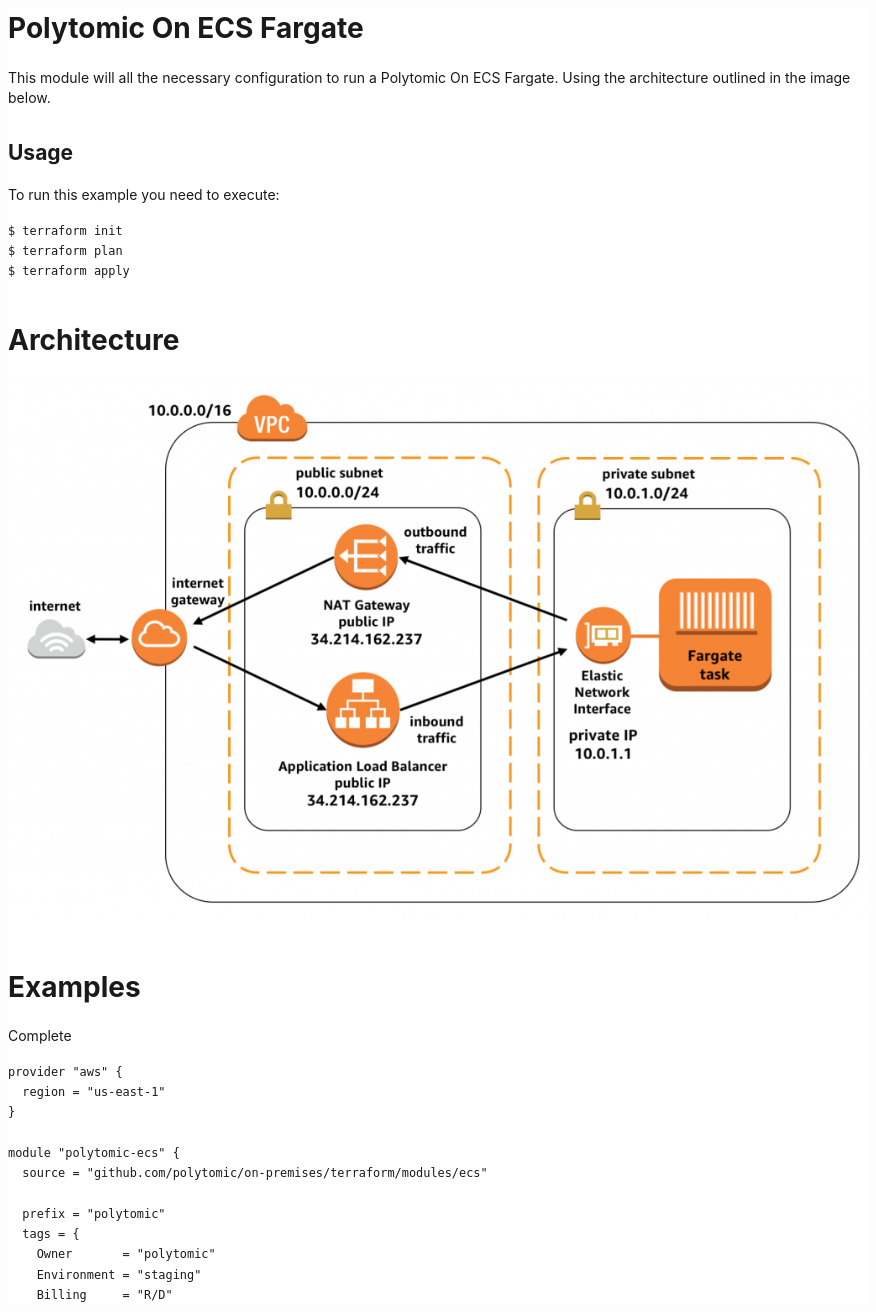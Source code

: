 # Polytomic On ECS Fargate

This module will all the necessary configuration to run a Polytomic On ECS Fargate.
Using the architecture outlined in the image below.

## Usage

To run this example you need to execute:

```bash
$ terraform init
$ terraform plan
$ terraform apply
```

# Architecture
![arch](./aws_arch.png)

# Examples

Complete
```hcl
provider "aws" {
  region = "us-east-1"
}

module "polytomic-ecs" {
  source = "github.com/polytomic/on-premises/terraform/modules/ecs"

  prefix = "polytomic"
  tags = {
    Owner       = "polytomic"
    Environment = "staging"
    Billing     = "R/D"
```